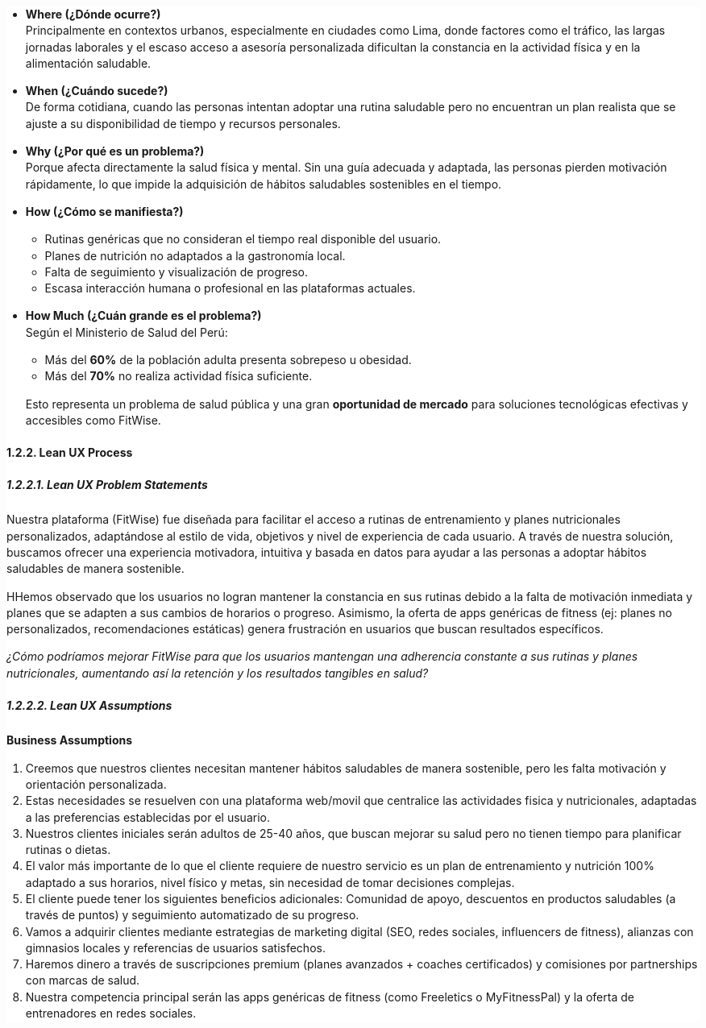 - **Where (¿Dónde ocurre?)**  
  Principalmente en contextos urbanos, especialmente en ciudades como Lima, donde factores como el tráfico, las largas jornadas laborales y el escaso acceso a asesoría personalizada dificultan la constancia en la actividad física y en la alimentación saludable.

- **When (¿Cuándo sucede?)**  
  De forma cotidiana, cuando las personas intentan adoptar una rutina saludable pero no encuentran un plan realista que se ajuste a su disponibilidad de tiempo y recursos personales.

- **Why (¿Por qué es un problema?)**  
  Porque afecta directamente la salud física y mental. Sin una guía adecuada y adaptada, las personas pierden motivación rápidamente, lo que impide la adquisición de hábitos saludables sostenibles en el tiempo.

- **How (¿Cómo se manifiesta?)**

  - Rutinas genéricas que no consideran el tiempo real disponible del usuario.
  - Planes de nutrición no adaptados a la gastronomía local.
  - Falta de seguimiento y visualización de progreso.
  - Escasa interacción humana o profesional en las plataformas actuales.

- **How Much (¿Cuán grande es el problema?)**  
  Según el Ministerio de Salud del Perú:

  - Más del **60%** de la población adulta presenta sobrepeso u obesidad.
  - Más del **70%** no realiza actividad física suficiente.

  Esto representa un problema de salud pública y una gran **oportunidad de mercado** para soluciones tecnológicas efectivas y accesibles como FitWise.

#### 1.2.2. Lean UX Process

##### 1.2.2.1. Lean UX Problem Statements

Nuestra plataforma (FitWise) fue diseñada para facilitar el acceso a rutinas de entrenamiento y planes nutricionales personalizados, adaptándose al estilo de vida, objetivos y nivel de experiencia de cada usuario. A través de nuestra solución, buscamos ofrecer una experiencia motivadora, intuitiva y basada en datos para ayudar a las personas a adoptar hábitos saludables de manera sostenible.

HHemos observado que los usuarios no logran mantener la constancia en sus rutinas debido a la falta de motivación inmediata y planes que se adapten a sus cambios de horarios o progreso. Asimismo, la oferta de apps genéricas de fitness (ej: planes no personalizados, recomendaciones estáticas) genera frustración en usuarios que buscan resultados específicos.

_¿Cómo podríamos mejorar FitWise para que los usuarios mantengan una adherencia constante a sus rutinas y planes nutricionales, aumentando así la retención y los resultados tangibles en salud?_

##### 1.2.2.2. Lean UX Assumptions

**Business Assumptions**

1. Creemos que nuestros clientes necesitan mantener hábitos saludables de manera sostenible, pero les falta motivación y orientación personalizada.
2. Estas necesidades se resuelven con una plataforma web/movil que centralice las actividades fisica y nutricionales, adaptadas a las preferencias establecidas por el usuario.
3. Nuestros clientes iniciales serán adultos de 25-40 años, que buscan mejorar su salud pero no tienen tiempo para planificar rutinas o dietas.
4. El valor más importante de lo que el cliente requiere de nuestro servicio es un plan de entrenamiento y nutrición 100% adaptado a sus horarios, nivel físico y metas, sin necesidad de tomar decisiones complejas.
5. El cliente puede tener los siguientes beneficios adicionales: Comunidad de apoyo, descuentos en productos saludables (a través de puntos) y seguimiento automatizado de su progreso.
6. Vamos a adquirir clientes mediante estrategias de marketing digital (SEO, redes sociales, influencers de fitness), alianzas con gimnasios locales y referencias de usuarios satisfechos.
7. Haremos dinero a través de suscripciones premium (planes avanzados + coaches certificados) y comisiones por partnerships con marcas de salud.
8. Nuestra competencia principal serán las apps genéricas de fitness (como Freeletics o MyFitnessPal) y la oferta de entrenadores en redes sociales.